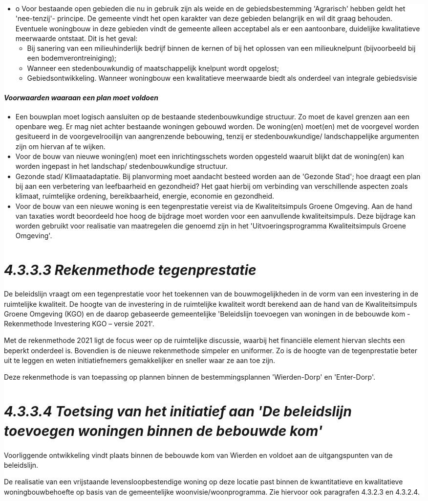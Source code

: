- o Voor bestaande open gebieden die nu in gebruik zijn als weide en de gebiedsbestemming 'Agrarisch' hebben geldt het 'nee-tenzij'- principe. De gemeente vindt het open karakter van deze gebieden belangrijk en wil dit graag behouden. Eventuele woningbouw in deze gebieden vindt de gemeente alleen acceptabel als er een aantoonbare, duidelijke kwalitatieve meerwaarde ontstaat. Dit is het geval:
	- Bij sanering van een milieuhinderlijk bedrijf binnen de kernen of bij het oplossen van een milieuknelpunt (bijvoorbeeld bij een bodemverontreiniging);
	- Wanneer een stedenbouwkundig of maatschappelijk knelpunt wordt opgelost;
	- Gebiedsontwikkeling. Wanneer woningbouw een kwalitatieve meerwaarde biedt als onderdeel van integrale gebiedsvisie

#### *Voorwaarden waaraan een plan moet voldoen*

- Een bouwplan moet logisch aansluiten op de bestaande stedenbouwkundige structuur. Zo moet de kavel grenzen aan een openbare weg. Er mag niet achter bestaande woningen gebouwd worden. De woning(en) moet(en) met de voorgevel worden gesitueerd in de voorgevelrooilijn van aangrenzende bebouwing, tenzij er stedenbouwkundige/ landschappelijke argumenten zijn om hiervan af te wijken.
- Voor de bouw van nieuwe woning(en) moet een inrichtingsschets worden opgesteld waaruit blijkt dat de woning(en) kan worden ingepast in het landschap/ stedenbouwkundige structuur.
- Gezonde stad/ Klimaatadaptatie. Bij planvorming moet aandacht besteed worden aan de 'Gezonde Stad'; hoe draagt een plan bij aan een verbetering van leefbaarheid en gezondheid? Het gaat hierbij om verbinding van verschillende aspecten zoals klimaat, ruimtelijke ordening, bereikbaarheid, energie, economie en gezondheid.
- Voor de bouw van een nieuwe woning is een tegenprestatie vereist via de Kwaliteitsimpuls Groene Omgeving. Aan de hand van taxaties wordt beoordeeld hoe hoog de bijdrage moet worden voor een aanvullende kwaliteitsimpuls. Deze bijdrage kan worden gebruikt voor realisatie van maatregelen die genoemd zijn in het 'Uitvoeringsprogramma Kwaliteitsimpuls Groene Omgeving'.

# *4.3.3.3 Rekenmethode tegenprestatie*

De beleidslijn vraagt om een tegenprestatie voor het toekennen van de bouwmogelijkheden in de vorm van een investering in de ruimtelijke kwaliteit. De hoogte van de investering in de ruimtelijke kwaliteit wordt berekend aan de hand van de Kwaliteitsimpuls Groene Omgeving (KGO) en de daarop gebaseerde gemeentelijke 'Beleidslijn toevoegen van woningen in de bebouwde kom - Rekenmethode Investering KGO – versie 2021'.

Met de rekenmethode 2021 ligt de focus weer op de ruimtelijke discussie, waarbij het financiële element hiervan slechts een beperkt onderdeel is. Bovendien is de nieuwe rekenmethode simpeler en uniformer. Zo is de hoogte van de tegenprestatie beter uit te leggen en weten initiatiefnemers gemakkelijker en sneller waar ze aan toe zijn.

Deze rekenmethode is van toepassing op plannen binnen de bestemmingsplannen 'Wierden-Dorp' en 'Enter-Dorp'.

# *4.3.3.4 Toetsing van het initiatief aan 'De beleidslijn toevoegen woningen binnen de bebouwde kom'*

Voorliggende ontwikkeling vindt plaats binnen de bebouwde kom van Wierden en voldoet aan de uitgangspunten van de beleidslijn.

De realisatie van een vrijstaande levensloopbestendige woning op deze locatie past binnen de kwantitatieve en kwalitatieve woningbouwbehoefte op basis van de gemeentelijke woonvisie/woonprogramma. Zie hiervoor ook paragrafen 4.3.2.3 en 4.3.2.4.
